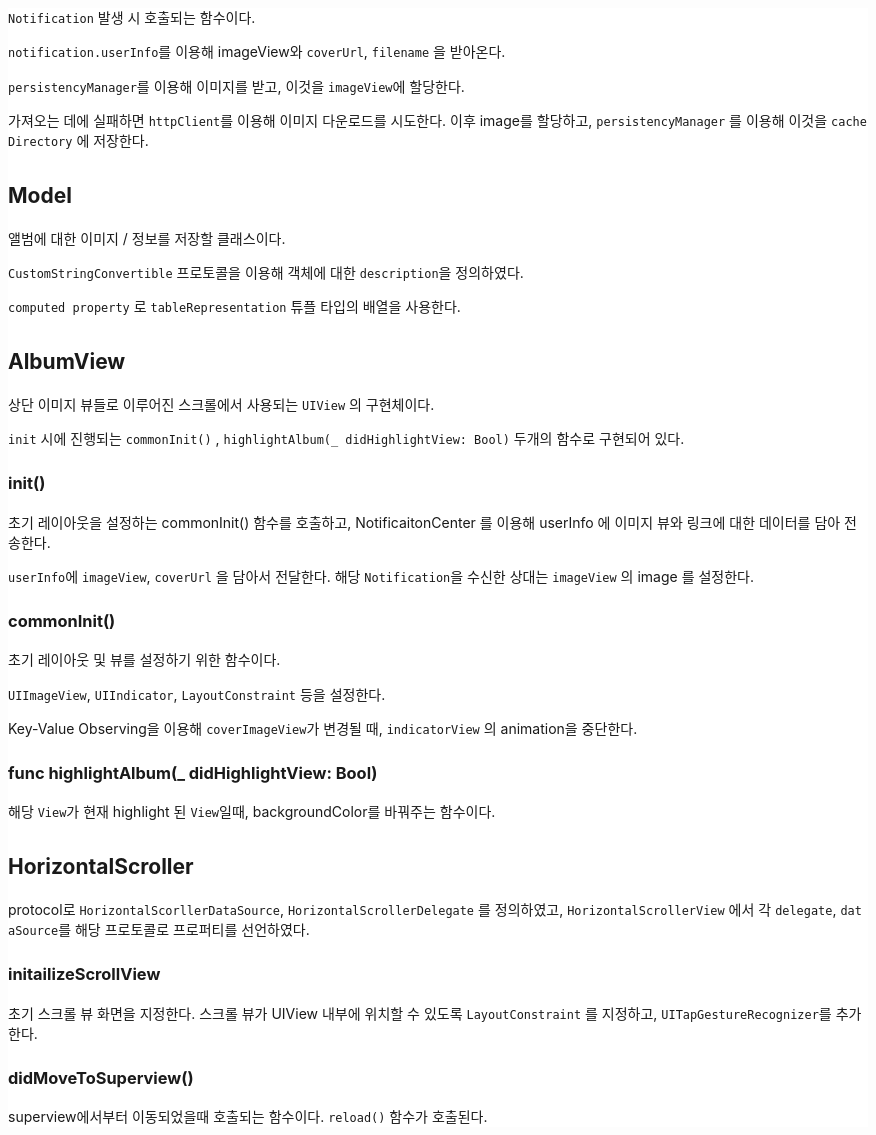 `Notification` 발생 시 호출되는 함수이다.

`notification.userInfo`를 이용해 imageView와 `coverUrl`, `filename` 을 받아온다.

`persistencyManager`를 이용해 이미지를 받고, 이것을 `imageView`에 할당한다.

가져오는 데에 실패하면 `httpClient`를 이용해 이미지 다운로드를 시도한다. 이후 image를 할당하고, `persistencyManager` 를 이용해 이것을 `cacheDirectory` 에 저장한다. 

## Model

앨범에 대한 이미지 / 정보를 저장할 클래스이다. 

`CustomStringConvertible` 프로토콜을 이용해 객체에 대한 `description`을 정의하였다.

`computed property` 로 `tableRepresentation` 튜플 타입의 배열을 사용한다.

## AlbumView

상단 이미지 뷰들로 이루어진 스크롤에서 사용되는 `UIView` 의 구현체이다.

`init` 시에 진행되는 `commonInit()` , `highlightAlbum(_ didHighlightView: Bool)`  두개의 함수로 구현되어 있다. 

### init()

초기 레이아웃을 설정하는 commonInit() 함수를 호출하고, NotificaitonCenter 를 이용해 userInfo 에 이미지 뷰와 링크에 대한 데이터를 담아 전송한다. 

`userInfo`에 `imageView`, `coverUrl` 을 담아서 전달한다.  해당 `Notification`을 수신한 상대는 `imageView` 의 image 를 설정한다. 

### commonInit()

초기 레이아웃 및 뷰를 설정하기 위한 함수이다.

`UIImageView`, `UIIndicator`, `LayoutConstraint` 등을 설정한다.

Key-Value Observing을 이용해 `coverImageView`가 변경될 때, `indicatorView` 의 animation을 중단한다. 

### func highlightAlbum(_ didHighlightView: Bool)

해당 `View`가 현재 highlight 된 `View`일때, backgroundColor를 바꿔주는 함수이다. 

## HorizontalScroller

protocol로 `HorizontalScorllerDataSource`, `HorizontalScrollerDelegate` 를 정의하였고, `HorizontalScrollerView` 에서 각 `delegate`, `dataSource`를 해당 프로토콜로 프로퍼티를 선언하였다. 

### initailizeScrollView

초기 스크롤 뷰 화면을 지정한다. 스크롤 뷰가 UIView 내부에 위치할 수 있도록 `LayoutConstraint` 를 지정하고, `UITapGestureRecognizer`를 추가한다. 

### didMoveToSuperview()

superview에서부터 이동되었을때 호출되는 함수이다. `reload()` 함수가 호출된다.
